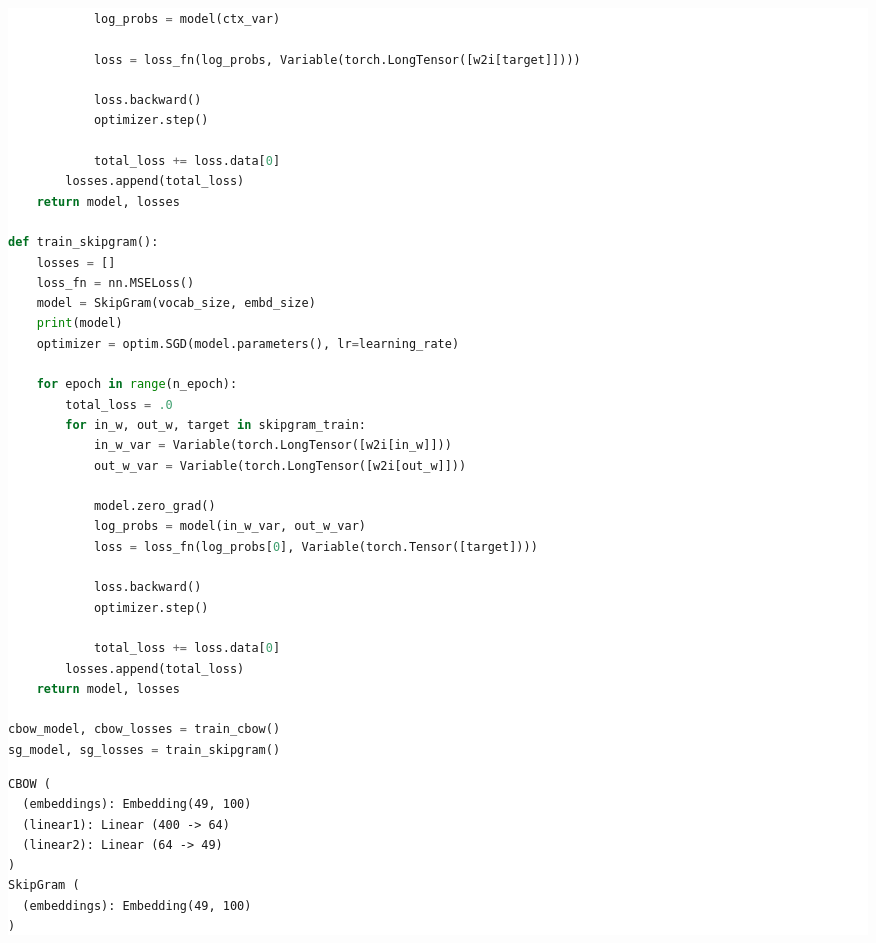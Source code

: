 ```python
            log_probs = model(ctx_var)

            loss = loss_fn(log_probs, Variable(torch.LongTensor([w2i[target]])))

            loss.backward()
            optimizer.step()

            total_loss += loss.data[0]
        losses.append(total_loss)
    return model, losses

def train_skipgram():
    losses = []
    loss_fn = nn.MSELoss()
    model = SkipGram(vocab_size, embd_size)
    print(model)
    optimizer = optim.SGD(model.parameters(), lr=learning_rate)
    
    for epoch in range(n_epoch):
        total_loss = .0
        for in_w, out_w, target in skipgram_train:
            in_w_var = Variable(torch.LongTensor([w2i[in_w]]))
            out_w_var = Variable(torch.LongTensor([w2i[out_w]]))
            
            model.zero_grad()
            log_probs = model(in_w_var, out_w_var)
            loss = loss_fn(log_probs[0], Variable(torch.Tensor([target])))
            
            loss.backward()
            optimizer.step()

            total_loss += loss.data[0]
        losses.append(total_loss)
    return model, losses
    
cbow_model, cbow_losses = train_cbow()
sg_model, sg_losses = train_skipgram()
```

```
CBOW (
  (embeddings): Embedding(49, 100)
  (linear1): Linear (400 -> 64)
  (linear2): Linear (64 -> 49)
)
SkipGram (
  (embeddings): Embedding(49, 100)
)
```

